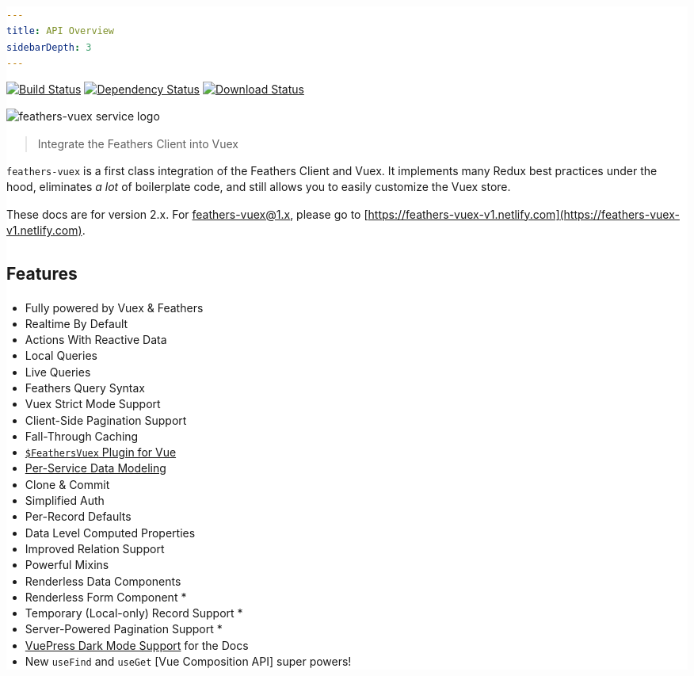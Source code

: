 ```yaml
---
title: API Overview
sidebarDepth: 3
---
```



[![Build Status](https://travis-ci.org/feathersjs-ecosystem/feathers-vuex.png?branch=master)](https://travis-ci.org/feathersjs-ecosystem/feathers-vuex)
[![Dependency Status](https://img.shields.io/david/feathersjs-ecosystem/feathers-vuex.svg?style=flat-square)](https://david-dm.org/feathersjs-ecosystem/feathers-vuex)
[![Download Status](https://img.shields.io/npm/dm/feathers-vuex.svg?style=flat-square)](https://www.npmjs.com/package/feathers-vuex)

![feathers-vuex service logo](https://github.com/feathersjs-ecosystem/feathers-vuex/raw/master/service-logo.png)

> Integrate the Feathers Client into Vuex

`feathers-vuex` is a first class integration of the Feathers Client and Vuex.  It implements many Redux best practices under the hood, eliminates *a lot* of boilerplate code, and still allows you to easily customize the Vuex store.

These docs are for version 2.x.  For feathers-vuex@1.x, please go to [https://feathers-vuex-v1.netlify.com](https://feathers-vuex-v1.netlify.com).

## Features

- Fully powered by Vuex & Feathers
- Realtime By Default
- Actions With Reactive Data
- Local Queries
- Live Queries
- Feathers Query Syntax
- Vuex Strict Mode Support
- Client-Side Pagination Support
- Fall-Through Caching
- [`$FeathersVuex` Plugin for Vue](./vue-plugin.md)
- [Per-Service Data Modeling](./common-patterns.md#Basic-Data-Modeling-with-instanceDefaults)
- Clone & Commit
- Simplified Auth
- Per-Record Defaults
- Data Level Computed Properties
- Improved Relation Support
- Powerful Mixins
- Renderless Data Components
- Renderless Form Component *
- Temporary (Local-only) Record Support *
- Server-Powered Pagination Support *
- [VuePress Dark Mode Support](https://tolking.github.io/vuepress-theme-default-prefers-color-scheme/) for the Docs
- New `useFind` and `useGet` [Vue Composition API] super powers! <Badge text="3.0.0+" />
